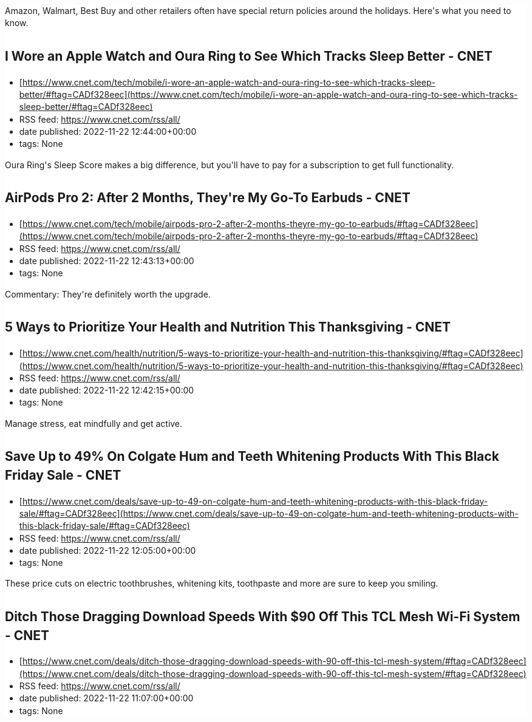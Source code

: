 Amazon, Walmart, Best Buy and other retailers often have special return policies around the holidays. Here's what you need to know.

## I Wore an Apple Watch and Oura Ring to See Which Tracks Sleep Better     - CNET
 - [https://www.cnet.com/tech/mobile/i-wore-an-apple-watch-and-oura-ring-to-see-which-tracks-sleep-better/#ftag=CADf328eec](https://www.cnet.com/tech/mobile/i-wore-an-apple-watch-and-oura-ring-to-see-which-tracks-sleep-better/#ftag=CADf328eec)
 - RSS feed: https://www.cnet.com/rss/all/
 - date published: 2022-11-22 12:44:00+00:00
 - tags: None

Oura Ring's Sleep Score makes a big difference, but you'll have to pay for a subscription to get full functionality.

## AirPods Pro 2: After 2 Months, They're My Go-To Earbuds     - CNET
 - [https://www.cnet.com/tech/mobile/airpods-pro-2-after-2-months-theyre-my-go-to-earbuds/#ftag=CADf328eec](https://www.cnet.com/tech/mobile/airpods-pro-2-after-2-months-theyre-my-go-to-earbuds/#ftag=CADf328eec)
 - RSS feed: https://www.cnet.com/rss/all/
 - date published: 2022-11-22 12:43:13+00:00
 - tags: None

Commentary: They're definitely worth the upgrade.

## 5 Ways to Prioritize Your Health and Nutrition This Thanksgiving     - CNET
 - [https://www.cnet.com/health/nutrition/5-ways-to-prioritize-your-health-and-nutrition-this-thanksgiving/#ftag=CADf328eec](https://www.cnet.com/health/nutrition/5-ways-to-prioritize-your-health-and-nutrition-this-thanksgiving/#ftag=CADf328eec)
 - RSS feed: https://www.cnet.com/rss/all/
 - date published: 2022-11-22 12:42:15+00:00
 - tags: None

Manage stress, eat mindfully and get active.

## Save Up to 49% On Colgate Hum and Teeth Whitening Products With This Black Friday Sale     - CNET
 - [https://www.cnet.com/deals/save-up-to-49-on-colgate-hum-and-teeth-whitening-products-with-this-black-friday-sale/#ftag=CADf328eec](https://www.cnet.com/deals/save-up-to-49-on-colgate-hum-and-teeth-whitening-products-with-this-black-friday-sale/#ftag=CADf328eec)
 - RSS feed: https://www.cnet.com/rss/all/
 - date published: 2022-11-22 12:05:00+00:00
 - tags: None

These price cuts on electric toothbrushes, whitening kits, toothpaste and more are sure to keep you smiling.

## Ditch Those Dragging Download Speeds With $90 Off This TCL Mesh Wi-Fi System     - CNET
 - [https://www.cnet.com/deals/ditch-those-dragging-download-speeds-with-90-off-this-tcl-mesh-system/#ftag=CADf328eec](https://www.cnet.com/deals/ditch-those-dragging-download-speeds-with-90-off-this-tcl-mesh-system/#ftag=CADf328eec)
 - RSS feed: https://www.cnet.com/rss/all/
 - date published: 2022-11-22 11:07:00+00:00
 - tags: None
